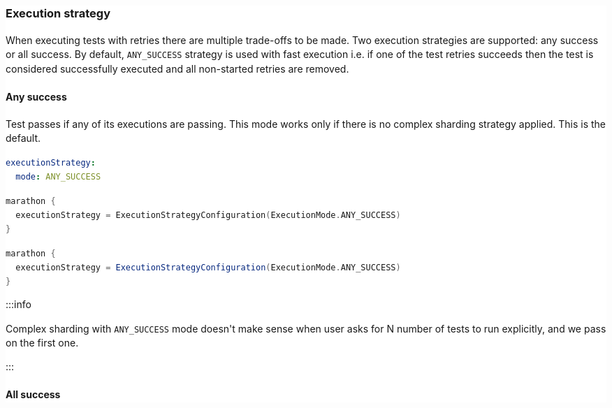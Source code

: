 </TabItem>
</Tabs>

### Execution strategy

When executing tests with retries there are multiple trade-offs to be made. Two execution strategies are supported: any success or all
success.
By default, `ANY_SUCCESS` strategy is used with fast execution i.e. if one of the test retries succeeds then the test is considered
successfully
executed and all non-started retries are removed.

#### Any success

Test passes if any of its executions are passing. This mode works only if there is no complex sharding strategy applied. This is the
default.

<Tabs>
<TabItem value="YAML" label="Marathonfile">

```yaml
executionStrategy:
  mode: ANY_SUCCESS
```

</TabItem>
<TabItem value="kts" label="Kotlin DSL">

```kotlin
marathon {
  executionStrategy = ExecutionStrategyConfiguration(ExecutionMode.ANY_SUCCESS)
}
```

</TabItem>
<TabItem value="groovy" label="Groovy DSL">

```groovy
marathon {
  executionStrategy = ExecutionStrategyConfiguration(ExecutionMode.ANY_SUCCESS)
}
```

</TabItem>
</Tabs>

:::info

Complex sharding with `ANY_SUCCESS` mode doesn't make sense when user asks for N number of tests to run explicitly, and we pass on the first
one.

:::

#### All success
